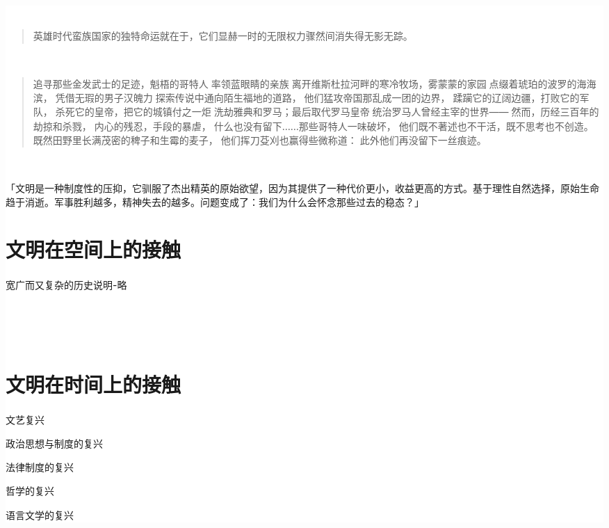 <br>

> 英雄时代蛮族国家的独特命运就在于，它们显赫一时的无限权力骤然间消失得无影无踪。
>

<br>

>   追寻那些金发武士的足迹，魁梧的哥特人
>   率领蓝眼睛的亲族
>   离开维斯杜拉河畔的寒冷牧场，雾蒙蒙的家园
>   点缀着琥珀的波罗的海海滨，
>   凭借无瑕的男子汉魄力
>   探索传说中通向陌生福地的道路，
>   他们猛攻帝国那乱成一团的边界，
>   蹂躏它的辽阔边疆，打败它的军队，
>   杀死它的皇帝，把它的城镇付之一炬
>   洗劫雅典和罗马；最后取代罗马皇帝
>   统治罗马人曾经主宰的世界——
>   然而，历经三百年的劫掠和杀戮，
>   内心的残忍，手段的暴虐，
>   什么也没有留下……那些哥特人一味破坏，
>   他们既不著述也不干活，既不思考也不创造。
>   既然田野里长满茂密的稗子和生霉的麦子，
>   他们挥刀芟刈也赢得些微称道：
>   此外他们再没留下一丝痕迹。

<br>

「文明是一种制度性的压抑，它驯服了杰出精英的原始欲望，因为其提供了一种代价更小，收益更高的方式。基于理性自然选择，原始生命趋于消逝。军事胜利越多，精神失去的越多。问题变成了：我们为什么会怀念那些过去的稳态？」





# 文明在空间上的接触

宽广而又复杂的历史说明-略

<br>

<br>

<br>

# 文明在时间上的接触

文艺复兴

政治思想与制度的复兴

法律制度的复兴

哲学的复兴

语言文学的复兴
